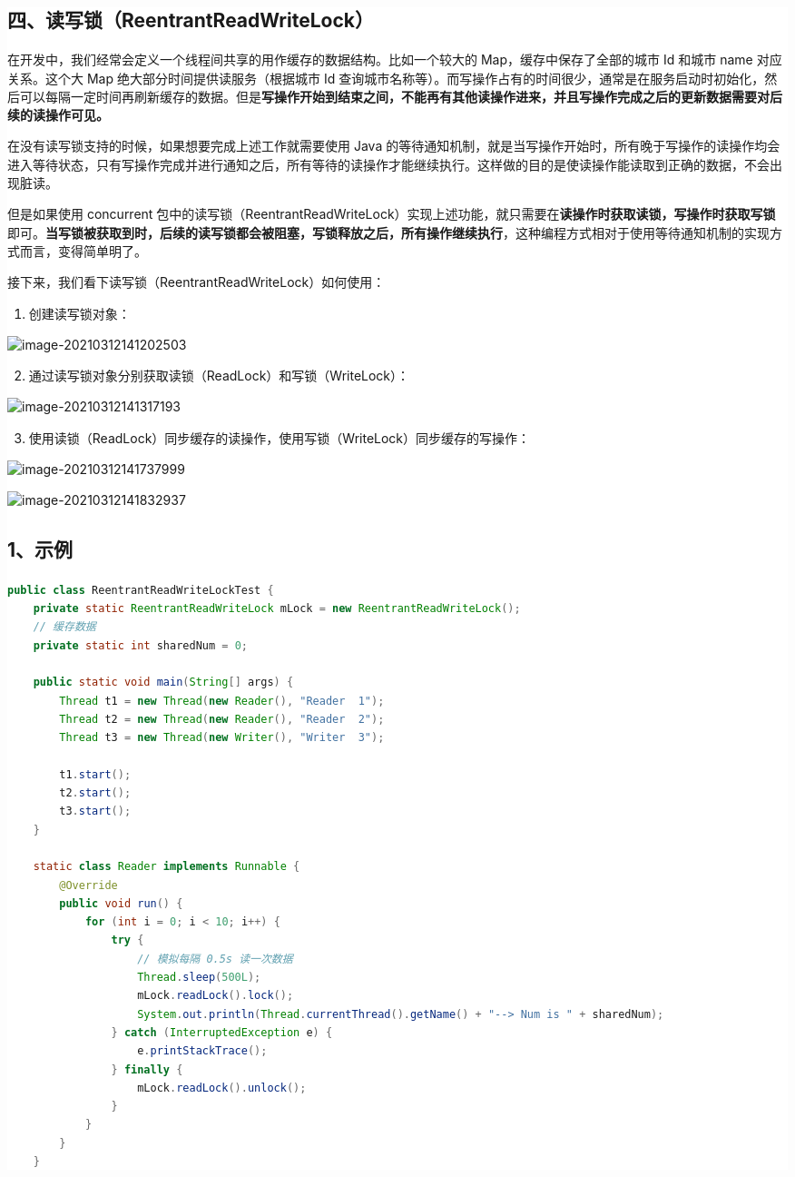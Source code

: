 ## 四、读写锁（ReentrantReadWriteLock）

在开发中，我们经常会定义一个线程间共享的用作缓存的数据结构。比如一个较大的 Map，缓存中保存了全部的城市 Id 和城市 name 对应关系。这个大 Map 绝大部分时间提供读服务（根据城市 Id 查询城市名称等）。而写操作占有的时间很少，通常是在服务启动时初始化，然后可以每隔一定时间再刷新缓存的数据。但是**写操作开始到结束之间，不能再有其他读操作进来，并且写操作完成之后的更新数据需要对后续的读操作可见。**

在没有读写锁支持的时候，如果想要完成上述工作就需要使用 Java 的等待通知机制，就是当写操作开始时，所有晚于写操作的读操作均会进入等待状态，只有写操作完成并进行通知之后，所有等待的读操作才能继续执行。这样做的目的是使读操作能读取到正确的数据，不会出现脏读。

但是如果使用 concurrent 包中的读写锁（ReentrantReadWriteLock）实现上述功能，就只需要在**读操作时获取读锁，写操作时获取写锁**即可。**当写锁被获取到时，后续的读写锁都会被阻塞，写锁释放之后，所有操作继续执行**，这种编程方式相对于使用等待通知机制的实现方式而言，变得简单明了。

接下来，我们看下读写锁（ReentrantReadWriteLock）如何使用：

1. 创建读写锁对象：

![image-20210312141202503](C:\Users\NJCS\AppData\Roaming\Typora\typora-user-images\image-20210312141202503.png)

2. 通过读写锁对象分别获取读锁（ReadLock）和写锁（WriteLock）：

![image-20210312141317193](C:\Users\NJCS\AppData\Roaming\Typora\typora-user-images\image-20210312141317193.png)

3. 使用读锁（ReadLock）同步缓存的读操作，使用写锁（WriteLock）同步缓存的写操作：

![image-20210312141737999](C:\Users\NJCS\AppData\Roaming\Typora\typora-user-images\image-20210312141737999.png)

![image-20210312141832937](C:\Users\NJCS\AppData\Roaming\Typora\typora-user-images\image-20210312141832937.png)

## 1、示例

```java
public class ReentrantReadWriteLockTest {
    private static ReentrantReadWriteLock mLock = new ReentrantReadWriteLock();
    // 缓存数据
    private static int sharedNum = 0;

    public static void main(String[] args) {
        Thread t1 = new Thread(new Reader(), "Reader  1");
        Thread t2 = new Thread(new Reader(), "Reader  2");
        Thread t3 = new Thread(new Writer(), "Writer  3");

        t1.start();
        t2.start();
        t3.start();
    }

    static class Reader implements Runnable {
        @Override
        public void run() {
            for (int i = 0; i < 10; i++) {
                try {
                    // 模拟每隔 0.5s 读一次数据
                    Thread.sleep(500L);
                    mLock.readLock().lock();
                    System.out.println(Thread.currentThread().getName() + "--> Num is " + sharedNum);
                } catch (InterruptedException e) {
                    e.printStackTrace();
                } finally {
                    mLock.readLock().unlock();
                }
            }
        }
    }

```